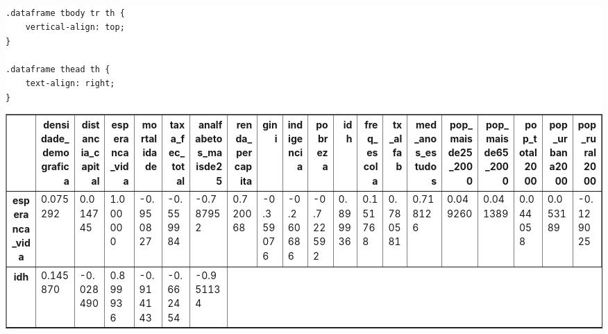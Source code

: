     .dataframe tbody tr th {
        vertical-align: top;
    }

    .dataframe thead th {
        text-align: right;
    }
</style>
<table border="1" class="dataframe">
  <thead>
    <tr style="text-align: right;">
      <th></th>
      <th>densidade_demografica</th>
      <th>distancia_capital</th>
      <th>esperanca_vida</th>
      <th>mortalidade</th>
      <th>taxa_fec_total</th>
      <th>analfabetos_maisde25</th>
      <th>renda_percapita</th>
      <th>gini</th>
      <th>indigencia</th>
      <th>pobreza</th>
      <th>idh</th>
      <th>freq_escola</th>
      <th>tx_alfab</th>
      <th>med_anos_estudos</th>
      <th>pop_maisde25_2000</th>
      <th>pop_maisde65_2000</th>
      <th>pop_total2000</th>
      <th>pop_urbana2000</th>
      <th>pop_rural2000</th>
    </tr>
  </thead>
  <tbody>
    <tr>
      <th>esperanca_vida</th>
      <td>0.075292</td>
      <td>0.014745</td>
      <td>1.000000</td>
      <td>-0.950827</td>
      <td>-0.559984</td>
      <td>-0.787952</td>
      <td>0.720068</td>
      <td>-0.359076</td>
      <td>-0.260686</td>
      <td>-0.722592</td>
      <td>0.899936</td>
      <td>0.151768</td>
      <td>0.780581</td>
      <td>0.718126</td>
      <td>0.049260</td>
      <td>0.041389</td>
      <td>0.044058</td>
      <td>0.053189</td>
      <td>-0.129025</td>
    </tr>
    <tr>
      <th>idh</th>
      <td>0.145870</td>
      <td>-0.028490</td>
      <td>0.899936</td>
      <td>-0.914143</td>
      <td>-0.662454</td>
      <td>-0.951134</td>